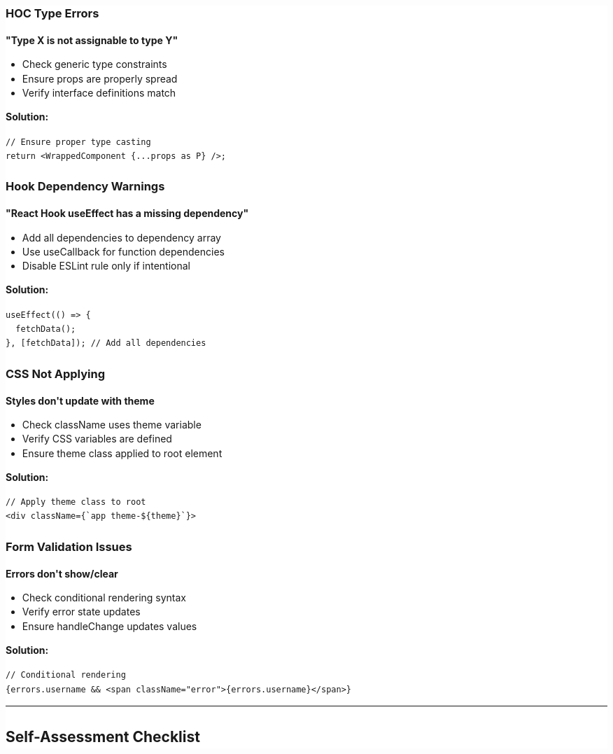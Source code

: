### HOC Type Errors

**"Type X is not assignable to type Y"**
- Check generic type constraints
- Ensure props are properly spread
- Verify interface definitions match

**Solution:**
```tsx
// Ensure proper type casting
return <WrappedComponent {...props as P} />;
```

### Hook Dependency Warnings

**"React Hook useEffect has a missing dependency"**
- Add all dependencies to dependency array
- Use useCallback for function dependencies
- Disable ESLint rule only if intentional

**Solution:**
```tsx
useEffect(() => {
  fetchData();
}, [fetchData]); // Add all dependencies
```

### CSS Not Applying

**Styles don't update with theme**
- Check className uses theme variable
- Verify CSS variables are defined
- Ensure theme class applied to root element

**Solution:**
```tsx
// Apply theme class to root
<div className={`app theme-${theme}`}>
```

### Form Validation Issues

**Errors don't show/clear**
- Check conditional rendering syntax
- Verify error state updates
- Ensure handleChange updates values

**Solution:**
```tsx
// Conditional rendering
{errors.username && <span className="error">{errors.username}</span>}
```

---

##  Self-Assessment Checklist
